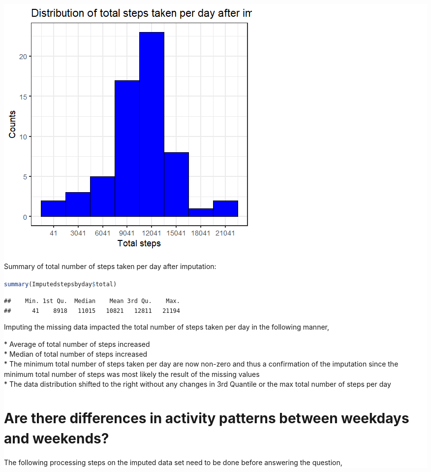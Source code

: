 ![plot of chunk spreadOfImputedDataset](figure/spreadOfImputedDataset-1.png)
  
Summary of total number of steps taken per day after imputation:  

```r
summary(Imputedstepsbyday$total)
```

```
##    Min. 1st Qu.  Median    Mean 3rd Qu.    Max. 
##      41    8918   11015   10821   12811   21194
```
  
Imputing the missing data impacted the total number of steps taken per day in the following manner,  
  
\* Average of total number of steps increased  
\* Median of total number of steps increased  
\* The minimum total number of steps taken per day are now non-zero and thus a confirmation of the imputation since the minimum total number of steps was most likely the result of the missing values  
\* The data distribution shifted to the right without any changes in 3rd Quantile or the max total number of steps per day  
  
# Are there differences in activity patterns between weekdays and weekends?  
  
The following processing steps on the imputed data set need to be done before answering the question,  
  
